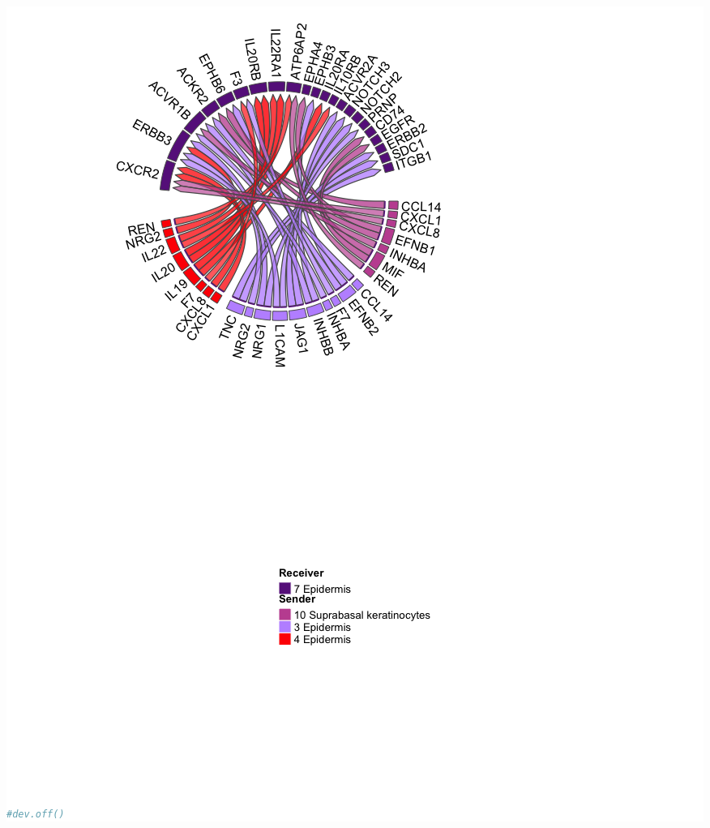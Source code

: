 ![](NICHE_NET_DATA_files/figure-gfm/unnamed-chunk-37-1.png)![](NICHE_NET_DATA_files/figure-gfm/unnamed-chunk-37-2.png)

``` r
#dev.off()
```

## 
